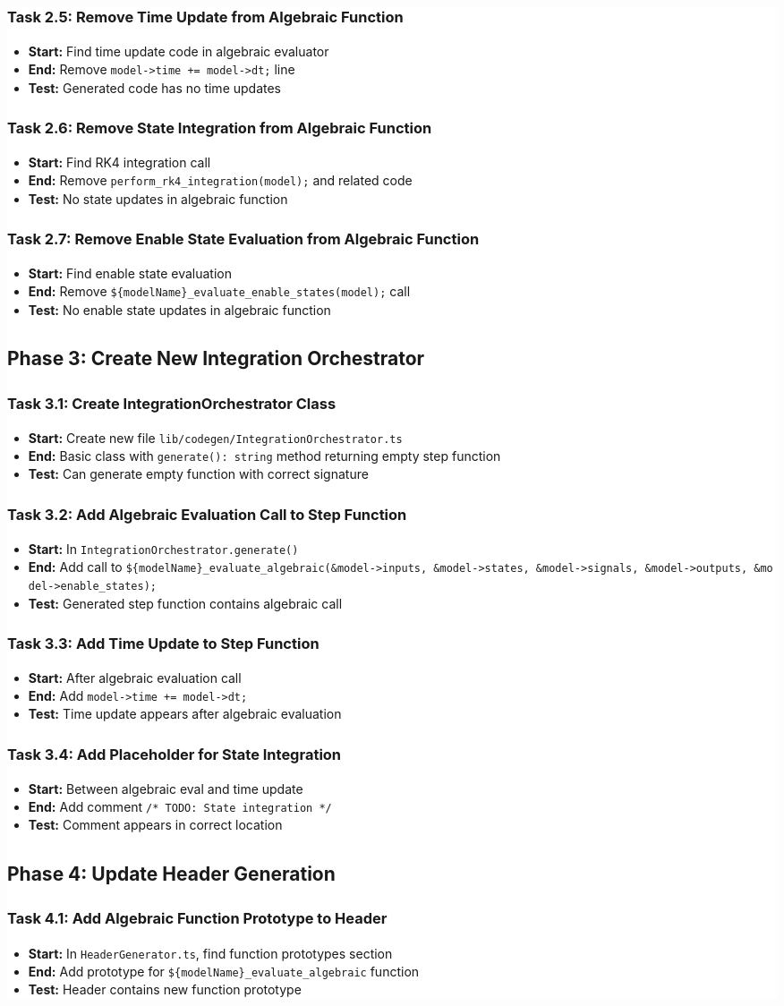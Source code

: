 ### Task 2.5: Remove Time Update from Algebraic Function
- **Start:** Find time update code in algebraic evaluator
- **End:** Remove `model->time += model->dt;` line
- **Test:** Generated code has no time updates

### Task 2.6: Remove State Integration from Algebraic Function
- **Start:** Find RK4 integration call
- **End:** Remove `perform_rk4_integration(model);` and related code
- **Test:** No state updates in algebraic function

### Task 2.7: Remove Enable State Evaluation from Algebraic Function
- **Start:** Find enable state evaluation
- **End:** Remove `${modelName}_evaluate_enable_states(model);` call
- **Test:** No enable state updates in algebraic function

## Phase 3: Create New Integration Orchestrator

### Task 3.1: Create IntegrationOrchestrator Class
- **Start:** Create new file `lib/codegen/IntegrationOrchestrator.ts`
- **End:** Basic class with `generate(): string` method returning empty step function
- **Test:** Can generate empty function with correct signature

### Task 3.2: Add Algebraic Evaluation Call to Step Function
- **Start:** In `IntegrationOrchestrator.generate()`
- **End:** Add call to `${modelName}_evaluate_algebraic(&model->inputs, &model->states, &model->signals, &model->outputs, &model->enable_states);`
- **Test:** Generated step function contains algebraic call

### Task 3.3: Add Time Update to Step Function
- **Start:** After algebraic evaluation call
- **End:** Add `model->time += model->dt;`
- **Test:** Time update appears after algebraic evaluation

### Task 3.4: Add Placeholder for State Integration
- **Start:** Between algebraic eval and time update
- **End:** Add comment `/* TODO: State integration */`
- **Test:** Comment appears in correct location

## Phase 4: Update Header Generation

### Task 4.1: Add Algebraic Function Prototype to Header
- **Start:** In `HeaderGenerator.ts`, find function prototypes section
- **End:** Add prototype for `${modelName}_evaluate_algebraic` function
- **Test:** Header contains new function prototype
